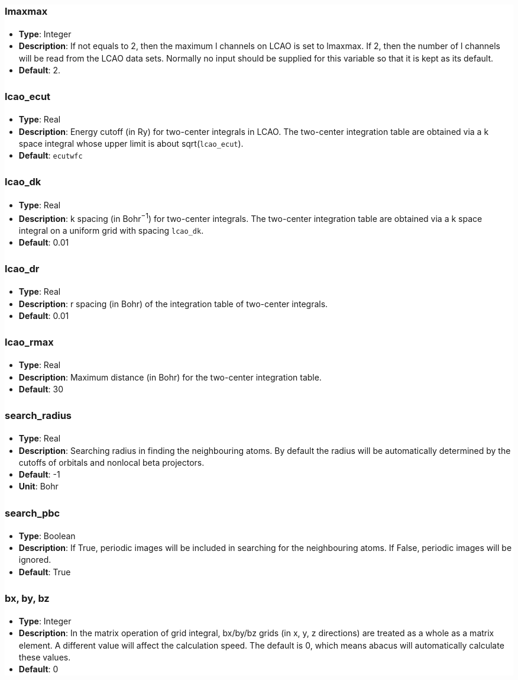 ### lmaxmax

- **Type**: Integer
- **Description**: If not equals to 2, then the maximum l channels on LCAO is set to lmaxmax. If 2, then the number of l channels will be read from the LCAO data sets. Normally no input should be supplied for this variable so that it is kept as its default.
- **Default**: 2.

### lcao_ecut

- **Type**: Real
- **Description**: Energy cutoff (in Ry) for two-center integrals in LCAO. The two-center integration table are obtained via a k space integral whose upper limit is about sqrt(`lcao_ecut`).
- **Default**: `ecutwfc`

### lcao_dk

- **Type**: Real
- **Description**: k spacing (in Bohr${}^{-1}$) for two-center integrals. The two-center integration table are obtained via a k space integral on a uniform grid with spacing `lcao_dk`.
- **Default**: 0.01

### lcao_dr

- **Type**: Real
- **Description**: r spacing (in Bohr) of the integration table of two-center integrals.
- **Default**: 0.01

### lcao_rmax

- **Type**: Real
- **Description**: Maximum distance (in Bohr) for the two-center integration table.
- **Default**: 30

### search_radius

- **Type**: Real
- **Description**: Searching radius in finding the neighbouring atoms. By default the radius will be automatically determined by the cutoffs of orbitals and nonlocal beta projectors.
- **Default**: -1
- **Unit**: Bohr

### search_pbc

- **Type**: Boolean
- **Description**: If True, periodic images will be included in searching for the neighbouring atoms. If False, periodic images will be ignored.
- **Default**: True

### bx, by, bz

- **Type**: Integer
- **Description**: In the matrix operation of grid integral, bx/by/bz grids (in x, y, z directions) are treated as a whole as a matrix element. A different value will affect the calculation speed. The default is 0, which means abacus will automatically calculate these values.
- **Default**: 0
